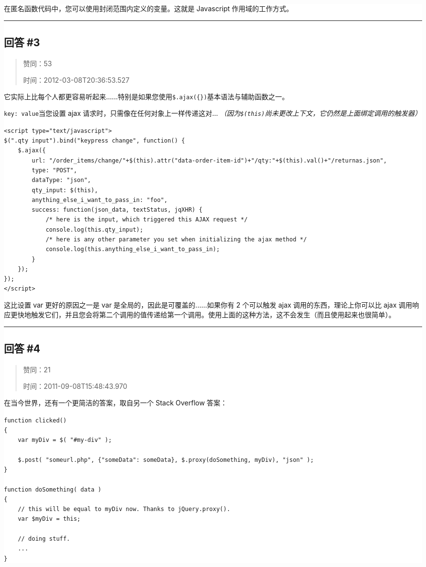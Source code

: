 在匿名函数代码中，您可以使用封闭范围内定义的变量。这就是 Javascript 作用域的工作方式。

* * *

## 回答 #3

> 赞同：53
> 
> 时间：2012-03-08T20:36:53.527

它实际上比每个人都更容易听起来......特别是如果您使用`$.ajax({})`基本语法与辅助函数之一。

`key: value`当您设置 ajax 请求时，只需像在任何对象上一样传递这对... *（因为`$(this)`尚未更改上下文，它仍然是上面绑定调用的触发器）*

```
<script type="text/javascript">
$(".qty input").bind("keypress change", function() {
    $.ajax({
        url: "/order_items/change/"+$(this).attr("data-order-item-id")+"/qty:"+$(this).val()+"/returnas.json",
        type: "POST",
        dataType: "json",
        qty_input: $(this),
        anything_else_i_want_to_pass_in: "foo",
        success: function(json_data, textStatus, jqXHR) {
            /* here is the input, which triggered this AJAX request */
            console.log(this.qty_input);
            /* here is any other parameter you set when initializing the ajax method */
            console.log(this.anything_else_i_want_to_pass_in);
        }
    });
});
</script> 
```

这比设置 var 更好的原因之一是 var 是全局的，因此是可覆盖的......如果你有 2 个可以触发 ajax 调用的东西，理论上你可以比 ajax 调用响应更快地触发它们，并且您会将第二个调用的值传递给第一个调用。使用上面的这种方法，这不会发生（而且使用起来也很简单）。

* * *

## 回答 #4

> 赞同：21
> 
> 时间：2011-09-08T15:48:43.970

在当今世界，还有一个更简洁的答案，取自另一个 Stack Overflow 答案：

```
function clicked()
{
    var myDiv = $( "#my-div" );

    $.post( "someurl.php", {"someData": someData}, $.proxy(doSomething, myDiv), "json" );
}

function doSomething( data )
{
    // this will be equal to myDiv now. Thanks to jQuery.proxy().
    var $myDiv = this;

    // doing stuff.
    ...
} 
```
